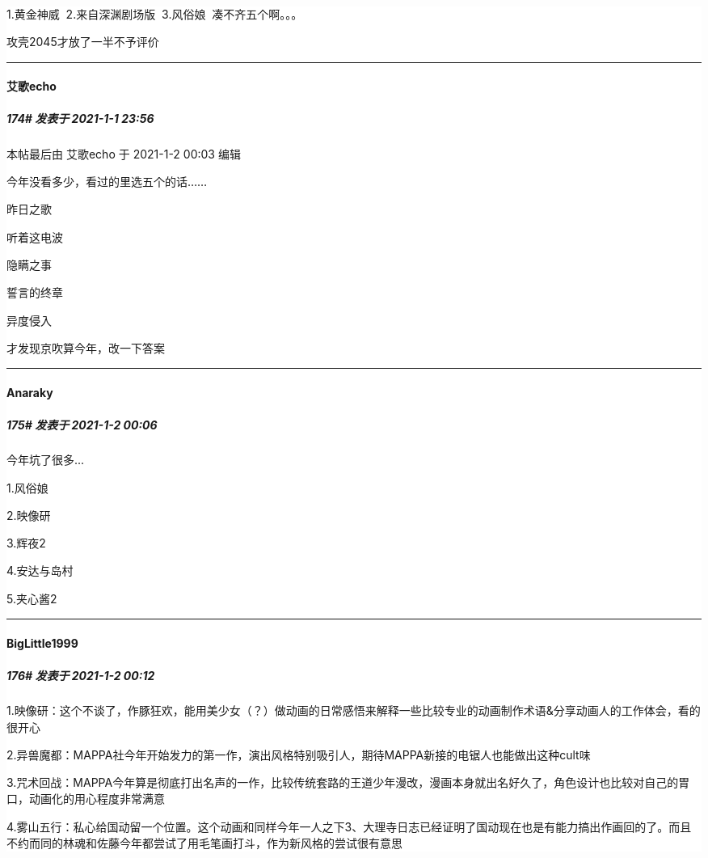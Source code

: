 
1.黄金神威  2.来自深渊剧场版  3.风俗娘  凑不齐五个啊。。。

攻壳2045才放了一半不予评价


-----

####  艾歌echo  
##### 174#       发表于 2021-1-1 23:56


 本帖最后由 艾歌echo 于 2021-1-2 00:03 编辑 

今年没看多少，看过的里选五个的话……


昨日之歌

听着这电波 

隐瞒之事

誓言的终章

异度侵入


才发现京吹算今年，改一下答案


-----

####  Anaraky  
##### 175#       发表于 2021-1-2 00:06


今年坑了很多...


1.风俗娘

2.映像研

3.辉夜2

4.安达与岛村

5.夹心酱2


-----

####  BigLittle1999  
##### 176#       发表于 2021-1-2 00:12


1.映像研：这个不谈了，作豚狂欢，能用美少女（？）做动画的日常感悟来解释一些比较专业的动画制作术语&amp;分享动画人的工作体会，看的很开心

2.异兽魔都：MAPPA社今年开始发力的第一作，演出风格特别吸引人，期待MAPPA新接的电锯人也能做出这种cult味

3.咒术回战：MAPPA今年算是彻底打出名声的一作，比较传统套路的王道少年漫改，漫画本身就出名好久了，角色设计也比较对自己的胃口，动画化的用心程度非常满意

4.雾山五行：私心给国动留一个位置。这个动画和同样今年一人之下3、大理寺日志已经证明了国动现在也是有能力搞出作画回的了。而且不约而同的林魂和佐藤今年都尝试了用毛笔画打斗，作为新风格的尝试很有意思

